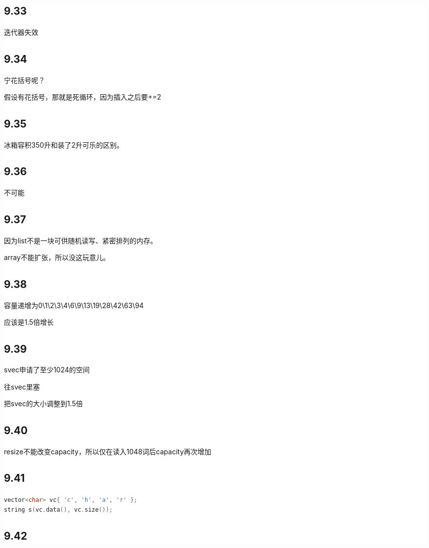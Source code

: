 ## 9.33

迭代器失效

## 9.34

宁花括号呢？

假设有花括号，那就是死循环，因为插入之后要+=2

## 9.35

冰箱容积350升和装了2升可乐的区别。

## 9.36

不可能

## 9.37

因为list不是一块可供随机读写、紧密排列的内存。

array不能扩张，所以没这玩意儿。

## 9.38

容量递增为0\1\2\3\4\6\9\13\19\28\42\63\94

应该是1.5倍增长

## 9.39

svec申请了至少1024的空间

往svec里塞

把svec的大小调整到1.5倍

## 9.40

resize不能改变capacity，所以仅在读入1048词后capacity再次增加

## 9.41

```C++
vector<char> vc{ 'c', 'h', 'a', 'r' };
string s(vc.data(), vc.size());
```

## 9.42
